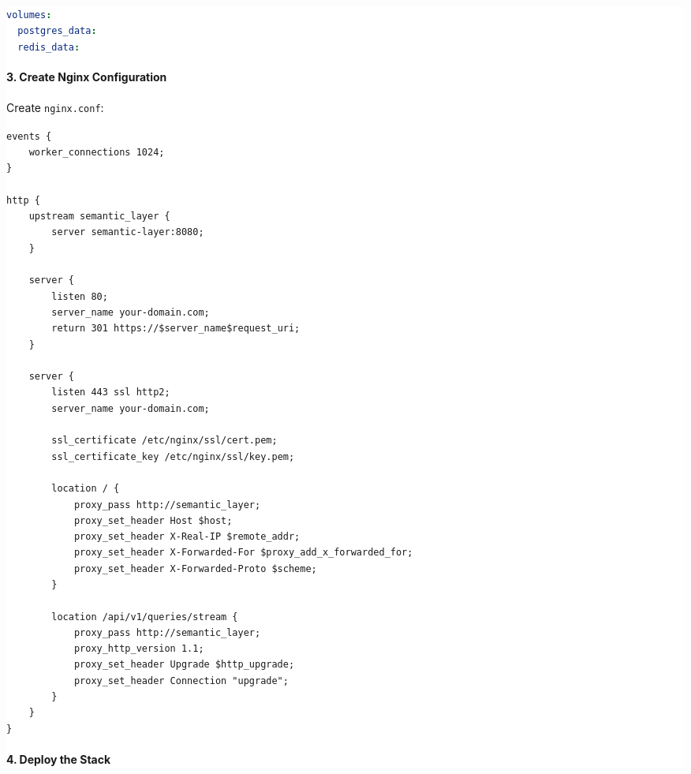 ```yaml
volumes:
  postgres_data:
  redis_data:
```

#### 3. Create Nginx Configuration

Create `nginx.conf`:

```nginx
events {
    worker_connections 1024;
}

http {
    upstream semantic_layer {
        server semantic-layer:8080;
    }

    server {
        listen 80;
        server_name your-domain.com;
        return 301 https://$server_name$request_uri;
    }

    server {
        listen 443 ssl http2;
        server_name your-domain.com;

        ssl_certificate /etc/nginx/ssl/cert.pem;
        ssl_certificate_key /etc/nginx/ssl/key.pem;

        location / {
            proxy_pass http://semantic_layer;
            proxy_set_header Host $host;
            proxy_set_header X-Real-IP $remote_addr;
            proxy_set_header X-Forwarded-For $proxy_add_x_forwarded_for;
            proxy_set_header X-Forwarded-Proto $scheme;
        }

        location /api/v1/queries/stream {
            proxy_pass http://semantic_layer;
            proxy_http_version 1.1;
            proxy_set_header Upgrade $http_upgrade;
            proxy_set_header Connection "upgrade";
        }
    }
}
```

#### 4. Deploy the Stack
